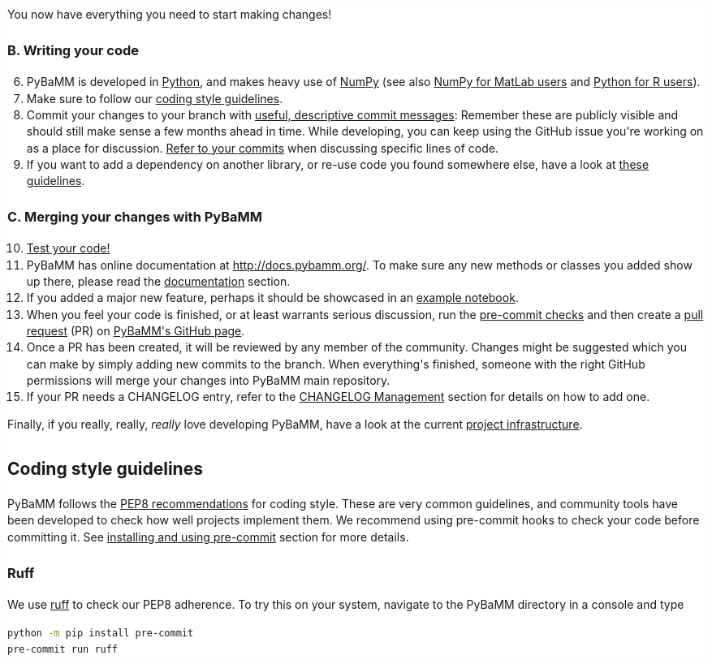 You now have everything you need to start making changes!

### B. Writing your code

6. PyBaMM is developed in [Python](https://en.wikipedia.org/wiki/Python_(programming_language)), and makes heavy use of [NumPy](https://en.wikipedia.org/wiki/NumPy) (see also [NumPy for MatLab users](https://numpy.org/doc/stable/user/numpy-for-matlab-users.html) and [Python for R users](https://www.rebeccabarter.com/blog/2023-09-11-from_r_to_python)).
7. Make sure to follow our [coding style guidelines](#coding-style-guidelines).
8. Commit your changes to your branch with [useful, descriptive commit messages](https://chris.beams.io/posts/git-commit/): Remember these are publicly visible and should still make sense a few months ahead in time. While developing, you can keep using the GitHub issue you're working on as a place for discussion. [Refer to your commits](https://stackoverflow.com/questions/8910271/how-can-i-reference-a-commit-in-an-issue-comment-on-github) when discussing specific lines of code.
9. If you want to add a dependency on another library, or re-use code you found somewhere else, have a look at [these guidelines](#dependencies-and-reusing-code).

### C. Merging your changes with PyBaMM

10. [Test your code!](#testing)
11. PyBaMM has online documentation at http://docs.pybamm.org/. To make sure any new methods or classes you added show up there, please read the [documentation](#documentation) section.
12. If you added a major new feature, perhaps it should be showcased in an [example notebook](#example-notebooks).
13. When you feel your code is finished, or at least warrants serious discussion, run the [pre-commit checks](#pre-commit-checks) and then create a [pull request](https://help.github.com/articles/about-pull-requests/) (PR) on [PyBaMM's GitHub page](https://github.com/pybamm-team/PyBaMM).
14. Once a PR has been created, it will be reviewed by any member of the community. Changes might be suggested which you can make by simply adding new commits to the branch. When everything's finished, someone with the right GitHub permissions will merge your changes into PyBaMM main repository.
15. If your PR needs a CHANGELOG entry, refer to the [CHANGELOG Management](#changelog-management) section for details on how to add one.

Finally, if you really, really, _really_ love developing PyBaMM, have a look at the current [project infrastructure](#infrastructure).

## Coding style guidelines

PyBaMM follows the [PEP8 recommendations](https://www.python.org/dev/peps/pep-0008/) for coding style. These are very common guidelines, and community tools have been developed to check how well projects implement them. We recommend using pre-commit hooks to check your code before committing it. See [installing and using pre-commit](#installing-and-using-pre-commit) section for more details.

### Ruff

We use [ruff](https://github.com/charliermarsh/ruff) to check our PEP8 adherence. To try this on your system, navigate to the PyBaMM directory in a console and type

```bash
python -m pip install pre-commit
pre-commit run ruff
```
